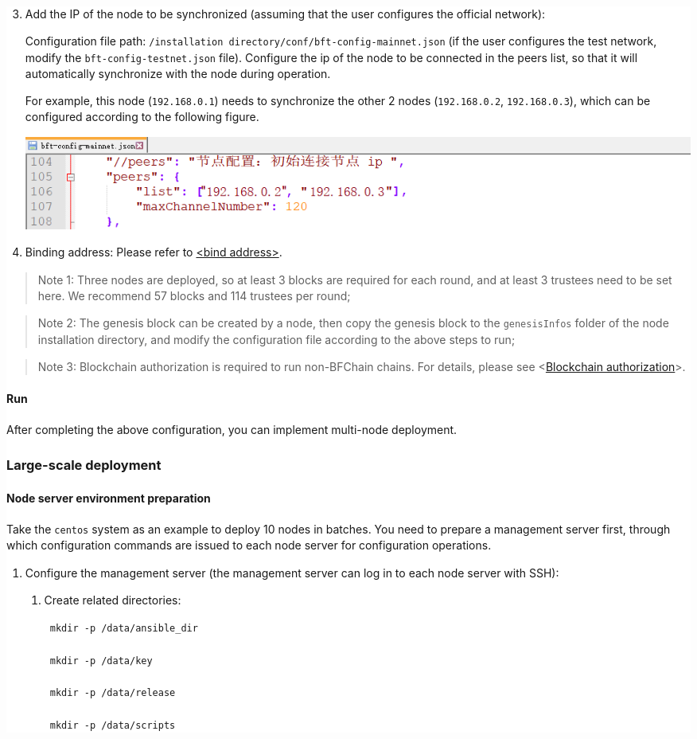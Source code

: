 3. Add the IP of the node to be synchronized (assuming that the user configures the official network):
   
   Configuration file path: `/installation directory/conf/bft-config-mainnet.json` (if the user configures the test network, modify the `bft-config-testnet.json` file). Configure the ip of the node to be connected in the peers list, so that it will automatically synchronize with the node during operation.
   
   For example, this node (`192.168.0.1`) needs to synchronize the other 2 nodes (`192.168.0.2`, `192.168.0.3`), which can be configured according to the following figure.
   
   ![](./media/b1a01d19c2df459055cbdffbb66e6df6.png)

4. Binding address: Please refer to [\<bind address\>](/en/Tutorials/PC_full_node_tutorial/Windows/install.html#bind-address).

> Note 1: Three nodes are deployed, so at least 3 blocks are required for each round, and at least 3 trustees need to be set here. We recommend 57 blocks and 114 trustees per round;

> Note 2: The genesis block can be created by a node, then copy the genesis block to the `genesisInfos` folder of the node installation directory, and modify the configuration file according to the above steps to run;

> Note 3: Blockchain authorization is required to run non-BFChain chains. For details, please see \<[Blockchain authorization](/en/Tutorials/PC_full_node_tutorial/Windows/install.html#blockchain-authorization-application)\>.

#### Run

After completing the above configuration, you can implement multi-node deployment.

### Large-scale deployment

#### Node server environment preparation

Take the `centos` system as an example to deploy 10 nodes in batches. You need to prepare a management server first, through which configuration commands are issued to each node server for configuration operations.

1. Configure the management server (the management server can log in to each node server with SSH):
   
   1. Create related directories:
      
      ```shell
       mkdir -p /data/ansible_dir
      
       mkdir -p /data/key
      
       mkdir -p /data/release
      
       mkdir -p /data/scripts
      ```
   
